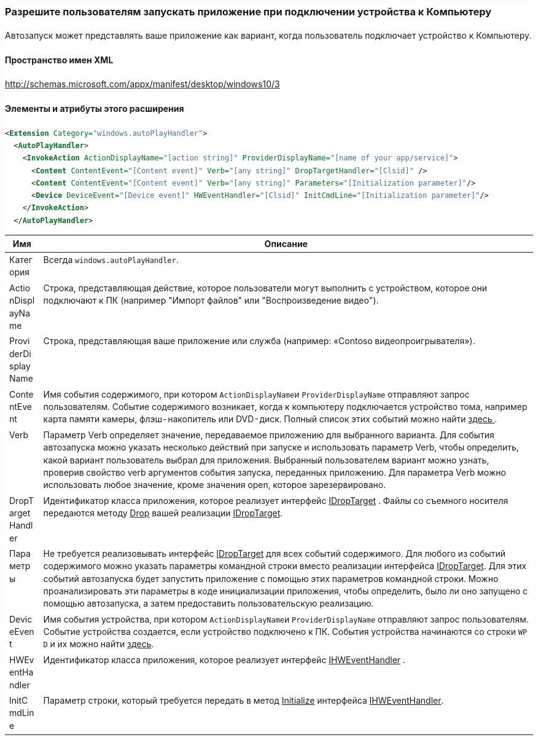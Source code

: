 ```XML
```
<a id="autoplay" />

### <a name="enable-users-to-start-your-application-when-they-connect-a-device-to-their-pc"></a>Разрешите пользователям запускать приложение при подключении устройства к Компьютеру

Автозапуск может представлять ваше приложение как вариант, когда пользователь подключает устройство к Компьютеру.

#### <a name="xml-namespace"></a>Пространство имен XML

http://schemas.microsoft.com/appx/manifest/desktop/windows10/3


#### <a name="elements-and-attributes-of-this-extension"></a>Элементы и атрибуты этого расширения

```XML
<Extension Category="windows.autoPlayHandler">
  <AutoPlayHandler>
    <InvokeAction ActionDisplayName="[action string]" ProviderDisplayName="[name of your app/service]">
      <Content ContentEvent="[Content event]" Verb="[any string]" DropTargetHandler="[Clsid]" />
      <Content ContentEvent="[Content event]" Verb="[any string]" Parameters="[Initialization parameter]"/>
      <Device DeviceEvent="[Device event]" HWEventHandler="[Clsid]" InitCmdLine="[Initialization parameter]"/>
    </InvokeAction>
  </AutoPlayHandler>
```

|Имя |Описание |
|-------|-------------|
|Категория |Всегда ``windows.autoPlayHandler``.
|ActionDisplayName |Строка, представляющая действие, которое пользователи могут выполнить с устройством, которое они подключают к ПК (например "Импорт файлов" или "Воспроизведение видео"). |
|ProviderDisplayName | Строка, представляющая ваше приложение или служба (например: «Contoso видеопроигрывателя»). |
|ContentEvent |Имя события содержимого, при котором ``ActionDisplayName``и ``ProviderDisplayName`` отправляют запрос пользователям. Событие содержимого возникает, когда к компьютеру подключается устройство тома, например карта памяти камеры, флэш-накопитель или DVD-диск. Полный список этих событий можно найти [здесь ](https://docs.microsoft.com/windows/uwp/launch-resume/auto-launching-with-autoplay#autoplay-event-reference).  |
|Verb |Параметр Verb определяет значение, передаваемое приложению для выбранного варианта. Для события автозапуска можно указать несколько действий при запуске и использовать параметр Verb, чтобы определить, какой вариант пользователь выбрал для приложения. Выбранный пользователем вариант можно узнать, проверив свойство verb аргументов события запуска, переданных приложению. Для параметра Verb можно использовать любое значение, кроме значения open, которое зарезервировано. |
|DropTargetHandler |Идентификатор класса приложения, которое реализует интерфейс [IDropTarget](https://docs.microsoft.com/dotnet/api/microsoft.visualstudio.ole.interop.idroptarget?view=visualstudiosdk-2017) . Файлы со съемного носителя передаются методу [Drop](https://docs.microsoft.com/dotnet/api/microsoft.visualstudio.ole.interop.idroptarget.drop?view=visualstudiosdk-2017#Microsoft_VisualStudio_OLE_Interop_IDropTarget_Drop_Microsoft_VisualStudio_OLE_Interop_IDataObject_System_UInt32_Microsoft_VisualStudio_OLE_Interop_POINTL_System_UInt32__) вашей реализации [IDropTarget](https://docs.microsoft.com/dotnet/api/microsoft.visualstudio.ole.interop.idroptarget?view=visualstudiosdk-2017).  |
|Параметры |Не требуется реализовывать интерфейс [IDropTarget](https://docs.microsoft.com/dotnet/api/microsoft.visualstudio.ole.interop.idroptarget?view=visualstudiosdk-2017) для всех событий содержимого. Для любого из событий содержимого можно указать параметры командной строки вместо реализации интерфейса [IDropTarget](https://docs.microsoft.com/dotnet/api/microsoft.visualstudio.ole.interop.idroptarget?view=visualstudiosdk-2017). Для этих событий автозапуска будет запустить приложение с помощью этих параметров командной строки. Можно проанализировать эти параметры в коде инициализации приложения, чтобы определить, было ли оно запущено с помощью автозапуска, а затем предоставить пользовательскую реализацию. |
|DeviceEvent |Имя события устройства, при котором ``ActionDisplayName``и ``ProviderDisplayName`` отправляют запрос пользователям. Событие устройства создается, если устройство подключено к ПК. События устройства начинаются со строки ``WPD`` и их можно найти [здесь](https://docs.microsoft.com/windows/uwp/launch-resume/auto-launching-with-autoplay#autoplay-event-reference). |
|HWEventHandler |Идентификатор класса приложения, которое реализует интерфейс [IHWEventHandler](https://msdn.microsoft.com/library/windows/desktop/bb775492.aspx) . |
|InitCmdLine |Параметр строки, который требуется передать в метод [Initialize](https://msdn.microsoft.com/en-us/library/windows/desktop/bb775495.aspx) интерфейса [IHWEventHandler](https://msdn.microsoft.com/library/windows/desktop/bb775492.aspx). |
